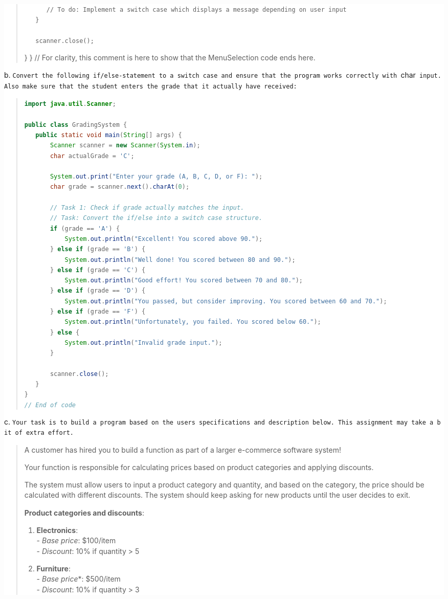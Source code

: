 >           // To do: Implement a switch case which displays a message depending on user input
>        }
>        
>        scanner.close();
>    }
>}
> // For clarity, this comment is here to show that the MenuSelection code ends here. 
>```
b. `Convert the following if/else-statement to a switch case and ensure that the program works correctly with `char` input. Also make sure that the student enters the grade that it actually have received:`
>```java
> import java.util.Scanner;
>
>public class GradingSystem {
>    public static void main(String[] args) {
>        Scanner scanner = new Scanner(System.in);
>        char actualGrade = 'C';
>
>        System.out.print("Enter your grade (A, B, C, D, or F): ");
>        char grade = scanner.next().charAt(0);
>
>        // Task 1: Check if grade actually matches the input.
>        // Task: Convert the if/else into a switch case structure.
>        if (grade == 'A') {
>            System.out.println("Excellent! You scored above 90.");
>        } else if (grade == 'B') {
>            System.out.println("Well done! You scored between 80 and 90.");
>        } else if (grade == 'C') {
>            System.out.println("Good effort! You scored between 70 and 80.");
>        } else if (grade == 'D') {
>            System.out.println("You passed, but consider improving. You scored between 60 and 70.");
>        } else if (grade == 'F') {
>            System.out.println("Unfortunately, you failed. You scored below 60.");
>        } else {
>            System.out.println("Invalid grade input.");
>        }
>
>        scanner.close();
>    }
>}
> // End of code
c. `Your task is to build a program based on the users specifications and description below. This assignment may take a bit of extra effort.`

>A customer has hired you to build a function as part of a larger e-commerce software system!
>
>Your function is responsible for calculating prices based on product categories and applying discounts.
>
>The system must allow users to input a product category and quantity, and based on the category, the price should be calculated with different discounts. The system should keep asking for new products until the user decides to exit.  
>
>**Product categories and discounts**: 
>1. **Electronics**:  
    - *Base price*: $100/item  
    - *Discount*: 10% if quantity > 5
>
>2. **Furniture**:  
    - *Base price**: $500/item  
    - *Discount*: 10% if quantity > 3
>